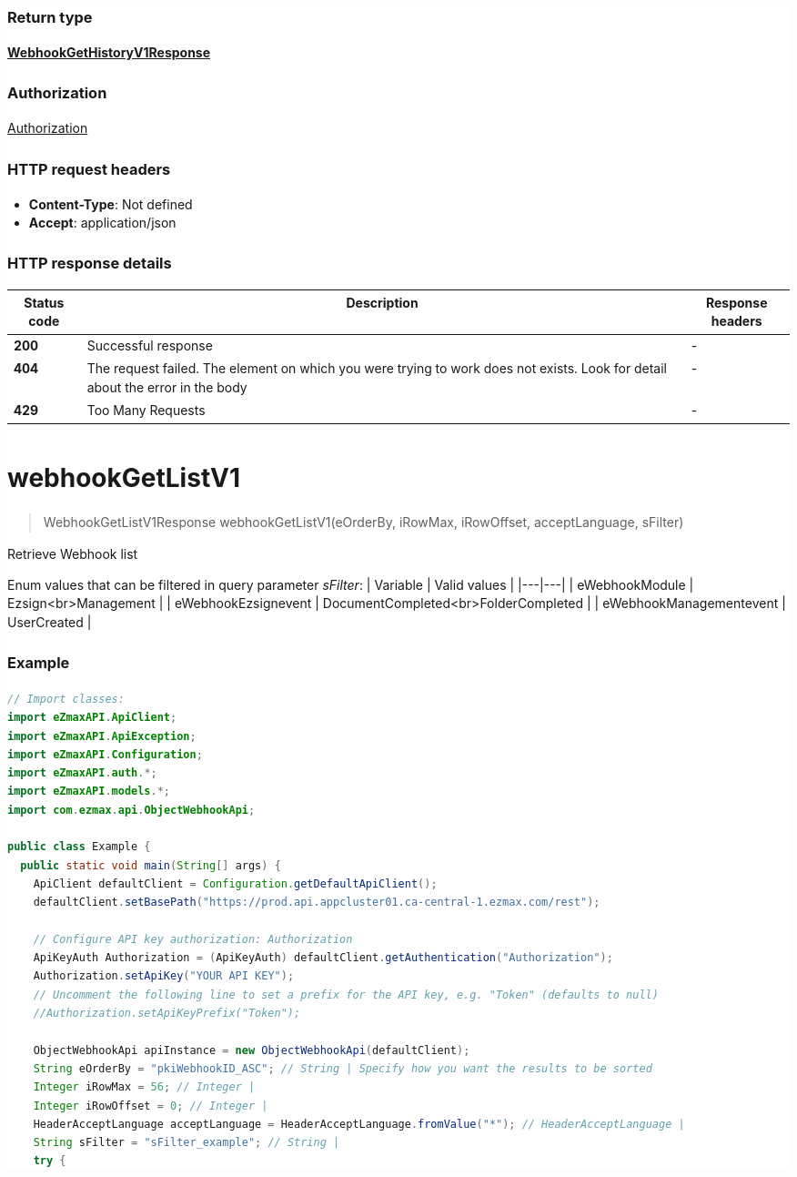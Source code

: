 ### Return type

[**WebhookGetHistoryV1Response**](WebhookGetHistoryV1Response.md)

### Authorization

[Authorization](../README.md#Authorization)

### HTTP request headers

 - **Content-Type**: Not defined
 - **Accept**: application/json

### HTTP response details
| Status code | Description | Response headers |
|-------------|-------------|------------------|
| **200** | Successful response |  -  |
| **404** | The request failed. The element on which you were trying to work does not exists. Look for detail about the error in the body |  -  |
| **429** | Too Many Requests |  -  |

<a id="webhookGetListV1"></a>
# **webhookGetListV1**
> WebhookGetListV1Response webhookGetListV1(eOrderBy, iRowMax, iRowOffset, acceptLanguage, sFilter)

Retrieve Webhook list

Enum values that can be filtered in query parameter *sFilter*:  | Variable | Valid values | |---|---| | eWebhookModule | Ezsign&lt;br&gt;Management | | eWebhookEzsignevent | DocumentCompleted&lt;br&gt;FolderCompleted | | eWebhookManagementevent | UserCreated |

### Example
```java
// Import classes:
import eZmaxAPI.ApiClient;
import eZmaxAPI.ApiException;
import eZmaxAPI.Configuration;
import eZmaxAPI.auth.*;
import eZmaxAPI.models.*;
import com.ezmax.api.ObjectWebhookApi;

public class Example {
  public static void main(String[] args) {
    ApiClient defaultClient = Configuration.getDefaultApiClient();
    defaultClient.setBasePath("https://prod.api.appcluster01.ca-central-1.ezmax.com/rest");
    
    // Configure API key authorization: Authorization
    ApiKeyAuth Authorization = (ApiKeyAuth) defaultClient.getAuthentication("Authorization");
    Authorization.setApiKey("YOUR API KEY");
    // Uncomment the following line to set a prefix for the API key, e.g. "Token" (defaults to null)
    //Authorization.setApiKeyPrefix("Token");

    ObjectWebhookApi apiInstance = new ObjectWebhookApi(defaultClient);
    String eOrderBy = "pkiWebhookID_ASC"; // String | Specify how you want the results to be sorted
    Integer iRowMax = 56; // Integer | 
    Integer iRowOffset = 0; // Integer | 
    HeaderAcceptLanguage acceptLanguage = HeaderAcceptLanguage.fromValue("*"); // HeaderAcceptLanguage | 
    String sFilter = "sFilter_example"; // String | 
    try {
```